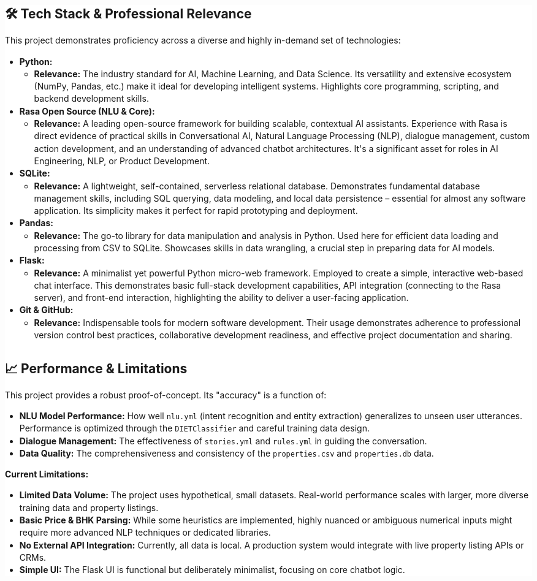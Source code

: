 
## 🛠️ Tech Stack & Professional Relevance

This project demonstrates proficiency across a diverse and highly in-demand set of technologies:

*   **Python:**
    *   **Relevance:** The industry standard for AI, Machine Learning, and Data Science. Its versatility and extensive ecosystem (NumPy, Pandas, etc.) make it ideal for developing intelligent systems. Highlights core programming, scripting, and backend development skills.
*   **Rasa Open Source (NLU & Core):**
    *   **Relevance:** A leading open-source framework for building scalable, contextual AI assistants. Experience with Rasa is direct evidence of practical skills in Conversational AI, Natural Language Processing (NLP), dialogue management, custom action development, and an understanding of advanced chatbot architectures. It's a significant asset for roles in AI Engineering, NLP, or Product Development.
*   **SQLite:**
    *   **Relevance:** A lightweight, self-contained, serverless relational database. Demonstrates fundamental database management skills, including SQL querying, data modeling, and local data persistence – essential for almost any software application. Its simplicity makes it perfect for rapid prototyping and deployment.
*   **Pandas:**
    *   **Relevance:** The go-to library for data manipulation and analysis in Python. Used here for efficient data loading and processing from CSV to SQLite. Showcases skills in data wrangling, a crucial step in preparing data for AI models.
*   **Flask:**
    *   **Relevance:** A minimalist yet powerful Python micro-web framework. Employed to create a simple, interactive web-based chat interface. This demonstrates basic full-stack development capabilities, API integration (connecting to the Rasa server), and front-end interaction, highlighting the ability to deliver a user-facing application.
*   **Git & GitHub:**
    *   **Relevance:** Indispensable tools for modern software development. Their usage demonstrates adherence to professional version control best practices, collaborative development readiness, and effective project documentation and sharing.

## 📈 Performance & Limitations

This project provides a robust proof-of-concept. Its "accuracy" is a function of:
*   **NLU Model Performance:** How well `nlu.yml` (intent recognition and entity extraction) generalizes to unseen user utterances. Performance is optimized through the `DIETClassifier` and careful training data design.
*   **Dialogue Management:** The effectiveness of `stories.yml` and `rules.yml` in guiding the conversation.
*   **Data Quality:** The comprehensiveness and consistency of the `properties.csv` and `properties.db` data.

**Current Limitations:**
*   **Limited Data Volume:** The project uses hypothetical, small datasets. Real-world performance scales with larger, more diverse training data and property listings.
*   **Basic Price & BHK Parsing:** While some heuristics are implemented, highly nuanced or ambiguous numerical inputs might require more advanced NLP techniques or dedicated libraries.
*   **No External API Integration:** Currently, all data is local. A production system would integrate with live property listing APIs or CRMs.
*   **Simple UI:** The Flask UI is functional but deliberately minimalist, focusing on core chatbot logic.
